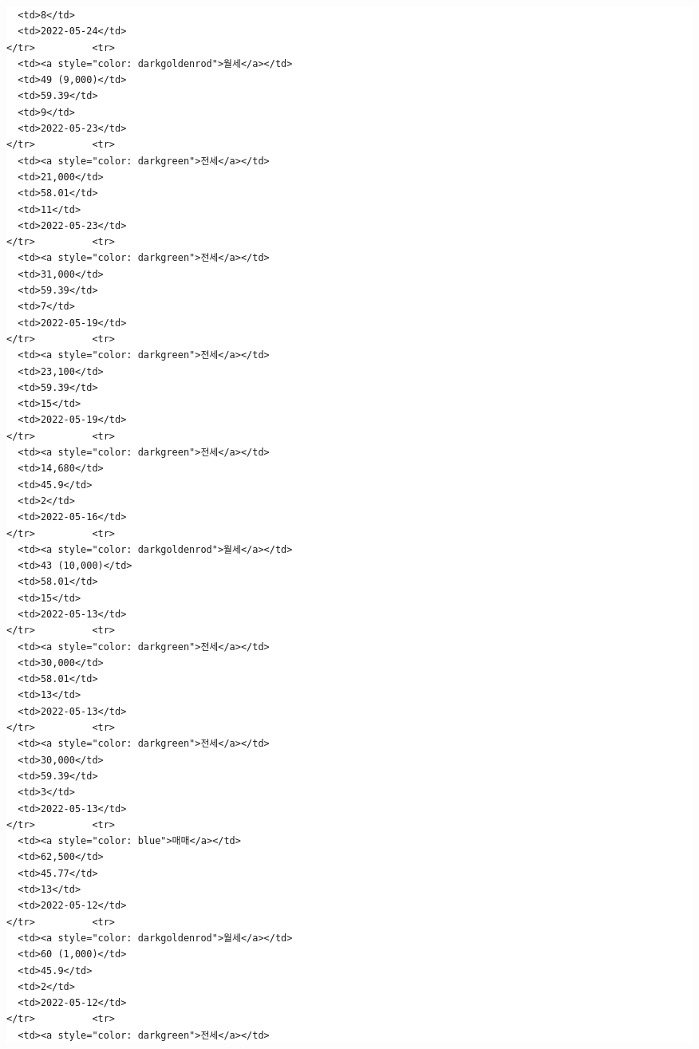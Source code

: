       <td>8</td>
      <td>2022-05-24</td>
    </tr>          <tr>
      <td><a style="color: darkgoldenrod">월세</a></td>
      <td>49 (9,000)</td>
      <td>59.39</td>
      <td>9</td>
      <td>2022-05-23</td>
    </tr>          <tr>
      <td><a style="color: darkgreen">전세</a></td>
      <td>21,000</td>
      <td>58.01</td>
      <td>11</td>
      <td>2022-05-23</td>
    </tr>          <tr>
      <td><a style="color: darkgreen">전세</a></td>
      <td>31,000</td>
      <td>59.39</td>
      <td>7</td>
      <td>2022-05-19</td>
    </tr>          <tr>
      <td><a style="color: darkgreen">전세</a></td>
      <td>23,100</td>
      <td>59.39</td>
      <td>15</td>
      <td>2022-05-19</td>
    </tr>          <tr>
      <td><a style="color: darkgreen">전세</a></td>
      <td>14,680</td>
      <td>45.9</td>
      <td>2</td>
      <td>2022-05-16</td>
    </tr>          <tr>
      <td><a style="color: darkgoldenrod">월세</a></td>
      <td>43 (10,000)</td>
      <td>58.01</td>
      <td>15</td>
      <td>2022-05-13</td>
    </tr>          <tr>
      <td><a style="color: darkgreen">전세</a></td>
      <td>30,000</td>
      <td>58.01</td>
      <td>13</td>
      <td>2022-05-13</td>
    </tr>          <tr>
      <td><a style="color: darkgreen">전세</a></td>
      <td>30,000</td>
      <td>59.39</td>
      <td>3</td>
      <td>2022-05-13</td>
    </tr>          <tr>
      <td><a style="color: blue">매매</a></td>
      <td>62,500</td>
      <td>45.77</td>
      <td>13</td>
      <td>2022-05-12</td>
    </tr>          <tr>
      <td><a style="color: darkgoldenrod">월세</a></td>
      <td>60 (1,000)</td>
      <td>45.9</td>
      <td>2</td>
      <td>2022-05-12</td>
    </tr>          <tr>
      <td><a style="color: darkgreen">전세</a></td>